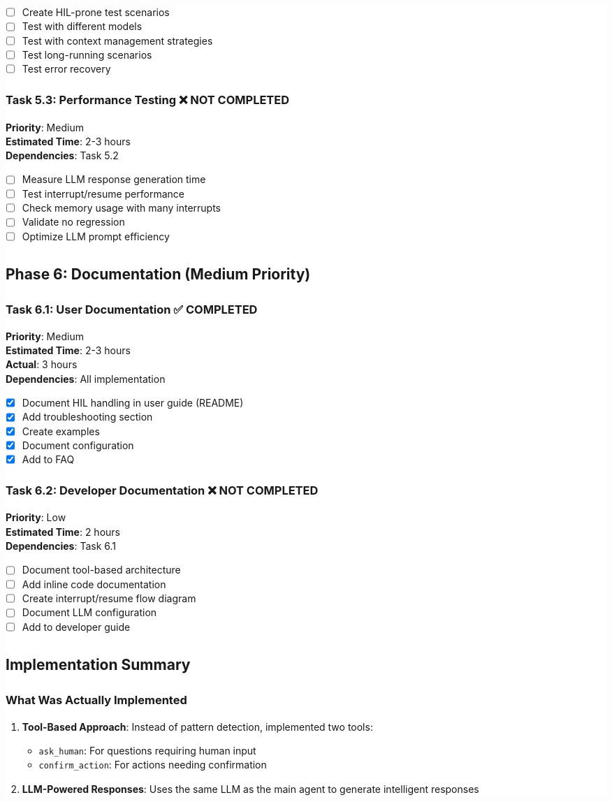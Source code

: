 - [ ] Create HIL-prone test scenarios
- [ ] Test with different models
- [ ] Test with context management strategies
- [ ] Test long-running scenarios
- [ ] Test error recovery

### Task 5.3: Performance Testing ❌ NOT COMPLETED
**Priority**: Medium  
**Estimated Time**: 2-3 hours  
**Dependencies**: Task 5.2

- [ ] Measure LLM response generation time
- [ ] Test interrupt/resume performance
- [ ] Check memory usage with many interrupts
- [ ] Validate no regression
- [ ] Optimize LLM prompt efficiency

## Phase 6: Documentation (Medium Priority)

### Task 6.1: User Documentation ✅ COMPLETED
**Priority**: Medium  
**Estimated Time**: 2-3 hours  
**Actual**: 3 hours  
**Dependencies**: All implementation

- [x] Document HIL handling in user guide (README)
- [x] Add troubleshooting section
- [x] Create examples
- [x] Document configuration
- [x] Add to FAQ

### Task 6.2: Developer Documentation ❌ NOT COMPLETED
**Priority**: Low  
**Estimated Time**: 2 hours  
**Dependencies**: Task 6.1

- [ ] Document tool-based architecture
- [ ] Add inline code documentation
- [ ] Create interrupt/resume flow diagram
- [ ] Document LLM configuration
- [ ] Add to developer guide

## Implementation Summary

### What Was Actually Implemented

1. **Tool-Based Approach**: Instead of pattern detection, implemented two tools:
   - `ask_human`: For questions requiring human input
   - `confirm_action`: For actions needing confirmation

2. **LLM-Powered Responses**: Uses the same LLM as the main agent to generate intelligent responses
